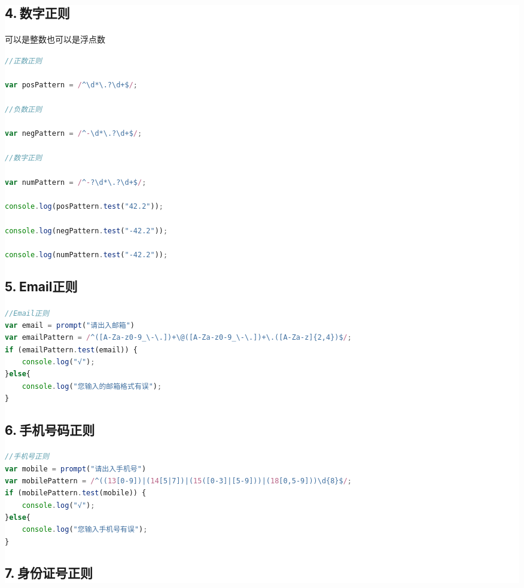 ## 4.  数字正则

可以是整数也可以是浮点数

```js
//正数正则

var posPattern = /^\d*\.?\d+$/;

//负数正则

var negPattern = /^-\d*\.?\d+$/;

//数字正则

var numPattern = /^-?\d*\.?\d+$/;

console.log(posPattern.test("42.2"));

console.log(negPattern.test("-42.2"));

console.log(numPattern.test("-42.2"));
```

## 5. Email正则

```js
//Email正则
var email = prompt("请出入邮箱")
var emailPattern = /^([A-Za-z0-9_\-\.])+\@([A-Za-z0-9_\-\.])+\.([A-Za-z]{2,4})$/;
if (emailPattern.test(email)) {
	console.log("√");
}else{
	console.log("您输入的邮箱格式有误");
}
```

## 6. 手机号码正则

```js
//手机号正则
var mobile = prompt("请出入手机号")
var mobilePattern = /^((13[0-9])|(14[5|7])|(15([0-3]|[5-9]))|(18[0,5-9]))\d{8}$/;
if (mobilePattern.test(mobile)) {
	console.log("√");
}else{
	console.log("您输入手机号有误");
}
```

## 7. 身份证号正则
